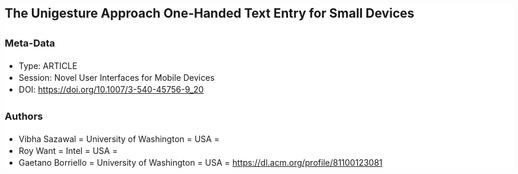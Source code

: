 ## The Unigesture Approach One-Handed Text Entry for Small Devices
### Meta-Data
* Type: ARTICLE
* Session: Novel User Interfaces for Mobile Devices
* DOI: https://doi.org/10.1007/3-540-45756-9_20
### Authors
* Vibha Sazawal = University of Washington = USA = 
* Roy Want = Intel = USA = 
* Gaetano Borriello = University of Washington = USA = https://dl.acm.org/profile/81100123081